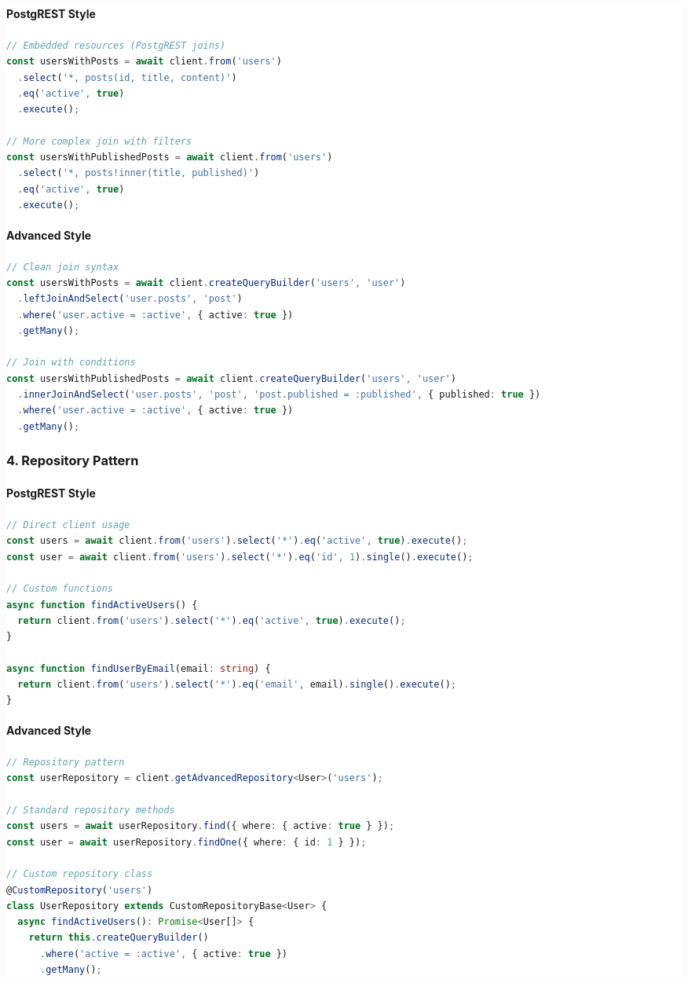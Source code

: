 #### PostgREST Style
```typescript
// Embedded resources (PostgREST joins)
const usersWithPosts = await client.from('users')
  .select('*, posts(id, title, content)')
  .eq('active', true)
  .execute();

// More complex join with filters
const usersWithPublishedPosts = await client.from('users')
  .select('*, posts!inner(title, published)')
  .eq('active', true)
  .execute();
```

#### Advanced Style
```typescript
// Clean join syntax
const usersWithPosts = await client.createQueryBuilder('users', 'user')
  .leftJoinAndSelect('user.posts', 'post')
  .where('user.active = :active', { active: true })
  .getMany();

// Join with conditions
const usersWithPublishedPosts = await client.createQueryBuilder('users', 'user')
  .innerJoinAndSelect('user.posts', 'post', 'post.published = :published', { published: true })
  .where('user.active = :active', { active: true })
  .getMany();
```

### 4. Repository Pattern

#### PostgREST Style
```typescript
// Direct client usage
const users = await client.from('users').select('*').eq('active', true).execute();
const user = await client.from('users').select('*').eq('id', 1).single().execute();

// Custom functions
async function findActiveUsers() {
  return client.from('users').select('*').eq('active', true).execute();
}

async function findUserByEmail(email: string) {
  return client.from('users').select('*').eq('email', email).single().execute();
}
```

#### Advanced Style
```typescript
// Repository pattern
const userRepository = client.getAdvancedRepository<User>('users');

// Standard repository methods
const users = await userRepository.find({ where: { active: true } });
const user = await userRepository.findOne({ where: { id: 1 } });

// Custom repository class
@CustomRepository('users')
class UserRepository extends CustomRepositoryBase<User> {
  async findActiveUsers(): Promise<User[]> {
    return this.createQueryBuilder()
      .where('active = :active', { active: true })
      .getMany();
```